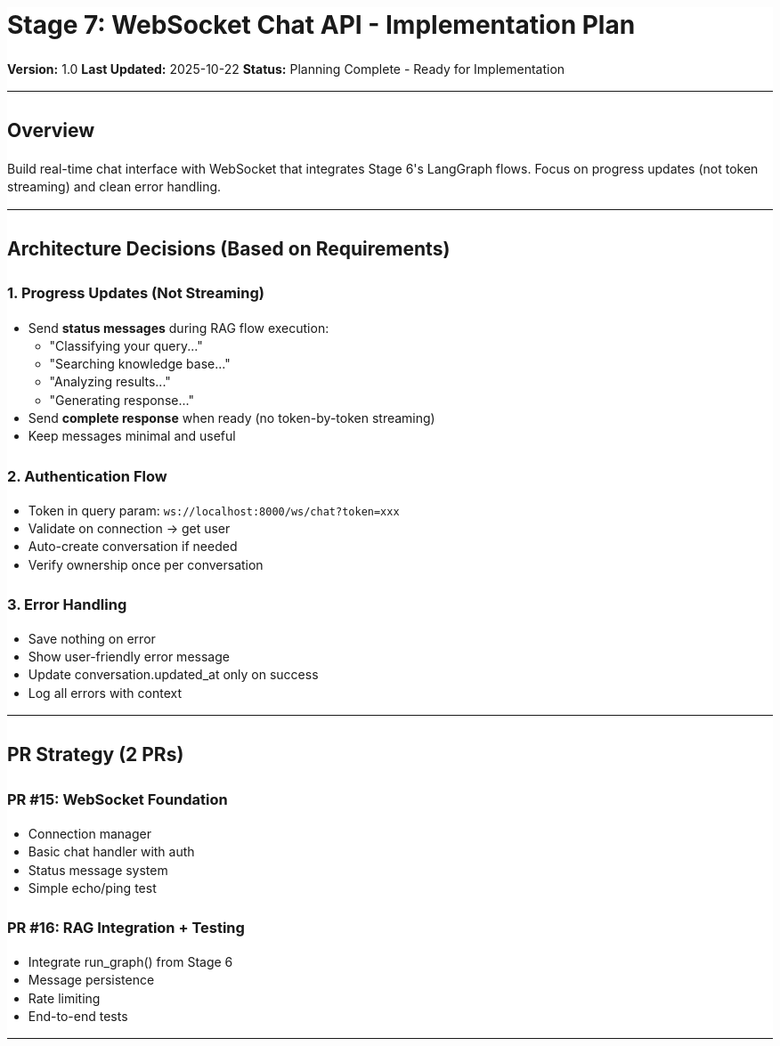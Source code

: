 # Stage 7: WebSocket Chat API - Implementation Plan

**Version:** 1.0
**Last Updated:** 2025-10-22
**Status:** Planning Complete - Ready for Implementation

---

## Overview

Build real-time chat interface with WebSocket that integrates Stage 6's LangGraph flows. Focus on progress updates (not token streaming) and clean error handling.

---

## Architecture Decisions (Based on Requirements)

### 1. **Progress Updates (Not Streaming)**
- Send **status messages** during RAG flow execution:
  - "Classifying your query..."
  - "Searching knowledge base..."
  - "Analyzing results..."
  - "Generating response..."
- Send **complete response** when ready (no token-by-token streaming)
- Keep messages minimal and useful

### 2. **Authentication Flow**
- Token in query param: `ws://localhost:8000/ws/chat?token=xxx`
- Validate on connection → get user
- Auto-create conversation if needed
- Verify ownership once per conversation

### 3. **Error Handling**
- Save nothing on error
- Show user-friendly error message
- Update conversation.updated_at only on success
- Log all errors with context

---

## PR Strategy (2 PRs)

### **PR #15: WebSocket Foundation**
- Connection manager
- Basic chat handler with auth
- Status message system
- Simple echo/ping test

### **PR #16: RAG Integration + Testing**
- Integrate run_graph() from Stage 6
- Message persistence
- Rate limiting
- End-to-end tests

---
